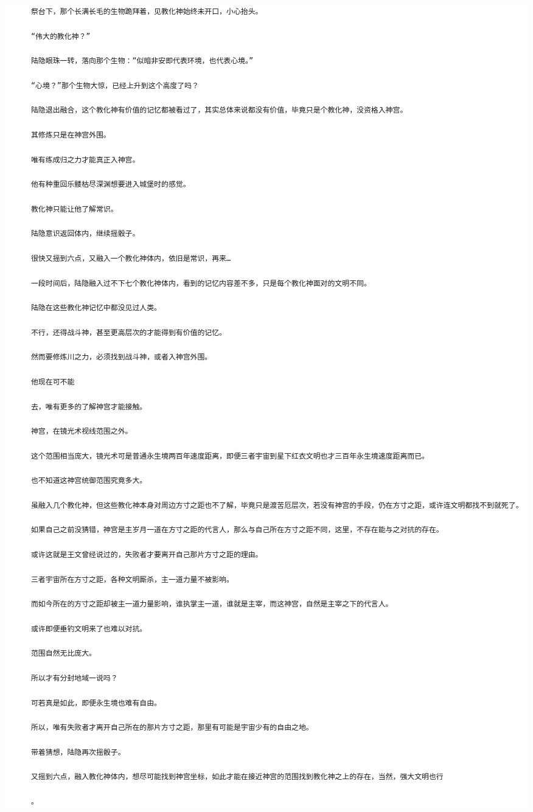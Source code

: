          祭台下，那个长满长毛的生物跪拜着，见教化神始终未开口，小心抬头。
      
          “伟大的教化神？”
      
          陆隐眼珠一转，落向那个生物：“似暗非安即代表环境，也代表心境。”
      
          “心境？”那个生物大惊，已经上升到这个高度了吗？
      
          陆隐退出融合，这个教化神有价值的记忆都被看过了，其实总体来说都没有价值，毕竟只是个教化神，没资格入神宫。
      
          其修炼只是在神宫外围。
      
          唯有练成归之力才能真正入神宫。
      
          他有种重回乐髅枯尽深渊想要进入城堡时的感觉。
      
          教化神只能让他了解常识。
      
          陆隐意识返回体内，继续摇骰子。
      
          很快又摇到六点，又融入一个教化神体内，依旧是常识，再来…
      
          一段时间后，陆隐融入过不下七个教化神体内，看到的记忆内容差不多，只是每个教化神面对的文明不同。
      
          陆隐在这些教化神记忆中都没见过人类。
      
          不行，还得战斗神，甚至更高层次的才能得到有价值的记忆。
      
          然而要修炼川之力，必须找到战斗神，或者入神宫外围。
      
          他现在可不能
      
          去，唯有更多的了解神宫才能接触。
      
          神宫，在镜光术视线范围之外。
      
          这个范围相当庞大，镜光术可是普通永生境两百年速度距离，即便三者宇宙到星下红衣文明也才三百年永生境速度距离而已。
      
          也不知道这神宫统御范围究竟多大。
      
          虽融入几个教化神，但这些教化神本身对周边方寸之距也不了解，毕竟只是渡苦厄层次，若没有神宫的手段，仍在方寸之距，或许连文明都找不到就死了。
      
          如果自己之前没猜错，神宫是主岁月一道在方寸之距的代言人，那么与自己所在方寸之距不同，这里，不存在能与之对抗的存在。
      
          或许这就是王文曾经说过的，失败者才要离开自己那片方寸之距的理由。
      
          三者宇宙所在方寸之距，各种文明厮杀，主一道力量不被影响。
      
          而如今所在的方寸之距却被主一道力量影响，谁执掌主一道，谁就是主宰，而这神宫，自然是主宰之下的代言人。
      
          或许即便垂钓文明来了也难以对抗。
      
          范围自然无比庞大。
      
          所以才有分封地域一说吗？
      
          可若真是如此，即便永生境也难有自由。
      
          所以，唯有失败者才离开自己所在的那片方寸之距，那里有可能是宇宙少有的自由之地。
      
          带着猜想，陆隐再次摇骰子。
      
          又摇到六点，融入教化神体内，想尽可能找到神宫坐标，如此才能在接近神宫的范围找到教化神之上的存在，当然，强大文明也行
      
          。
      